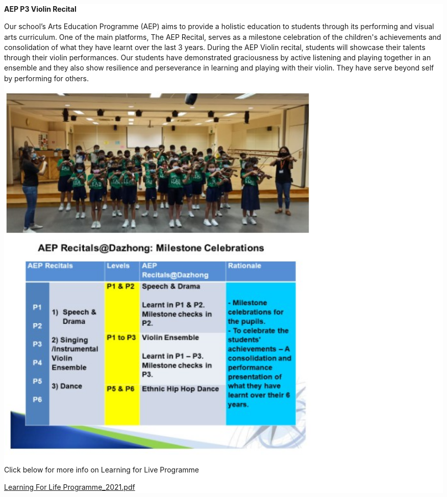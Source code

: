 **AEP P3 Violin Recital**

Our school’s Arts Education Programme (AEP) aims to provide a holistic education to students through its performing and visual arts curriculum. One of the main platforms, The AEP Recital, serves as a milestone celebration of the children's achievements and consolidation of what they have learnt over the last 3 years. During the AEP Violin recital, students will showcase their talents through their violin performances. Our students have demonstrated graciousness by active listening and playing together in an ensemble and they also show resilience and perseverance in learning and playing with their violin. They have serve beyond self by performing for others.

<img src="/images/llp3.png" style="width:70%">
		 
<img src="/images/llp4.png" style="width:70%">
		 
Click below for more info on Learning for Live Programme

[Learning For Life Programme_2021.pdf](/files/Learning%20For%20Life%20Programme_2021.pdf)
